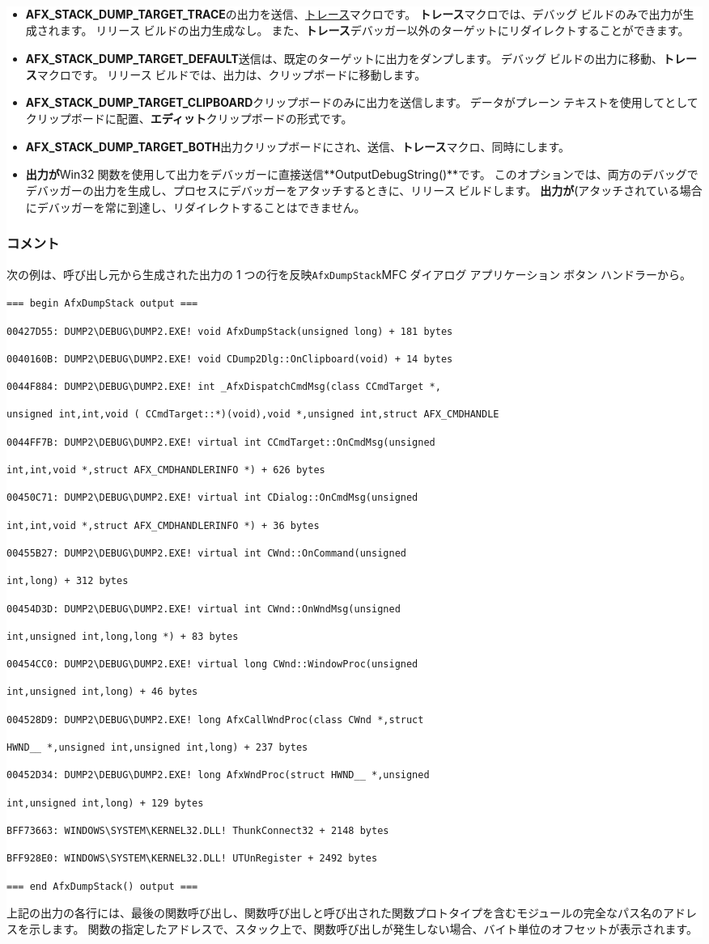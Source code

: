 - **AFX_STACK_DUMP_TARGET_TRACE**の出力を送信、[トレース](#trace)マクロです。 **トレース**マクロでは、デバッグ ビルドのみで出力が生成されます。 リリース ビルドの出力生成なし。 また、**トレース**デバッガー以外のターゲットにリダイレクトすることができます。  
  
- **AFX_STACK_DUMP_TARGET_DEFAULT**送信は、既定のターゲットに出力をダンプします。 デバッグ ビルドの出力に移動、**トレース**マクロです。 リリース ビルドでは、出力は、クリップボードに移動します。  
  
- **AFX_STACK_DUMP_TARGET_CLIPBOARD**クリップボードのみに出力を送信します。 データがプレーン テキストを使用してとしてクリップボードに配置、**エディット**クリップボードの形式です。  
  
- **AFX_STACK_DUMP_TARGET_BOTH**出力クリップボードにされ、送信、**トレース**マクロ、同時にします。  
  
- **出力が**Win32 関数を使用して出力をデバッガーに直接送信**OutputDebugString()**です。 このオプションでは、両方のデバッグでデバッガーの出力を生成し、プロセスにデバッガーをアタッチするときに、リリース ビルドします。 **出力が**(アタッチされている場合にデバッガーを常に到達し、リダイレクトすることはできません。  
  
### <a name="remarks"></a>コメント  
 次の例は、呼び出し元から生成された出力の 1 つの行を反映`AfxDumpStack`MFC ダイアログ アプリケーション ボタン ハンドラーから。  
  
 `=== begin AfxDumpStack output ===`  
  
 `00427D55: DUMP2\DEBUG\DUMP2.EXE! void AfxDumpStack(unsigned long) + 181 bytes`  
  
 `0040160B: DUMP2\DEBUG\DUMP2.EXE! void CDump2Dlg::OnClipboard(void) + 14 bytes`  
  
 `0044F884: DUMP2\DEBUG\DUMP2.EXE! int _AfxDispatchCmdMsg(class CCmdTarget *,`  
  
 `unsigned int,int,void ( CCmdTarget::*)(void),void *,unsigned int,struct AFX_CMDHANDLE`  
  
 `0044FF7B: DUMP2\DEBUG\DUMP2.EXE! virtual int CCmdTarget::OnCmdMsg(unsigned`  
  
 `int,int,void *,struct AFX_CMDHANDLERINFO *) + 626 bytes`  
  
 `00450C71: DUMP2\DEBUG\DUMP2.EXE! virtual int CDialog::OnCmdMsg(unsigned`  
  
 `int,int,void *,struct AFX_CMDHANDLERINFO *) + 36 bytes`  
  
 `00455B27: DUMP2\DEBUG\DUMP2.EXE! virtual int CWnd::OnCommand(unsigned`  
  
 `int,long) + 312 bytes`  
  
 `00454D3D: DUMP2\DEBUG\DUMP2.EXE! virtual int CWnd::OnWndMsg(unsigned`  
  
 `int,unsigned int,long,long *) + 83 bytes`  
  
 `00454CC0: DUMP2\DEBUG\DUMP2.EXE! virtual long CWnd::WindowProc(unsigned`  
  
 `int,unsigned int,long) + 46 bytes`  
  
 `004528D9: DUMP2\DEBUG\DUMP2.EXE! long AfxCallWndProc(class CWnd *,struct`  
  
 `HWND__ *,unsigned int,unsigned int,long) + 237 bytes`  
  
 `00452D34: DUMP2\DEBUG\DUMP2.EXE! long AfxWndProc(struct HWND__ *,unsigned`  
  
 `int,unsigned int,long) + 129 bytes`  
  
 `BFF73663: WINDOWS\SYSTEM\KERNEL32.DLL! ThunkConnect32 + 2148 bytes`  
  
 `BFF928E0: WINDOWS\SYSTEM\KERNEL32.DLL! UTUnRegister + 2492 bytes`  
  
 `=== end AfxDumpStack() output ===`  
  
 上記の出力の各行には、最後の関数呼び出し、関数呼び出しと呼び出された関数プロトタイプを含むモジュールの完全なパス名のアドレスを示します。 関数の指定したアドレスで、スタック上で、関数呼び出しが発生しない場合、バイト単位のオフセットが表示されます。  
  